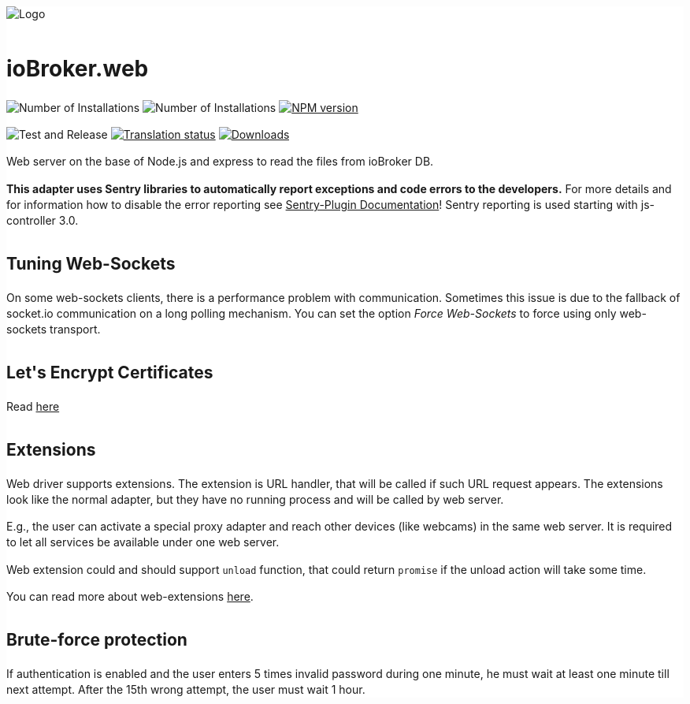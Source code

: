 ![Logo](admin/web.png)
# ioBroker.web

![Number of Installations](http://iobroker.live/badges/web-installed.svg)
![Number of Installations](http://iobroker.live/badges/web-stable.svg)
[![NPM version](http://img.shields.io/npm/v/iobroker.web.svg)](https://www.npmjs.com/package/iobroker.web)

![Test and Release](https://github.com/ioBroker/ioBroker.web/workflows/Test%20and%20Release/badge.svg)
[![Translation status](https://weblate.iobroker.net/widgets/adapters/-/web/svg-badge.svg)](https://weblate.iobroker.net/engage/adapters/?utm_source=widget)
[![Downloads](https://img.shields.io/npm/dm/iobroker.web.svg)](https://www.npmjs.com/package/iobroker.web)

Web server on the base of Node.js and express to read the files from ioBroker DB.

**This adapter uses Sentry libraries to automatically report exceptions and code errors to the developers.** 
For more details and for information how to disable the error reporting see [Sentry-Plugin Documentation](https://github.com/ioBroker/plugin-sentry#plugin-sentry)! Sentry reporting is used starting with js-controller 3.0.

## Tuning Web-Sockets
On some web-sockets clients, there is a performance problem with communication. 
Sometimes this issue is due to the fallback of socket.io communication on a long polling mechanism.
You can set the option *Force Web-Sockets* to force using only web-sockets transport.

## Let's Encrypt Certificates
Read [here](https://github.com/ioBroker/ioBroker.admin#lets-encrypt-certificates)

## Extensions
Web driver supports extensions. 
The extension is URL handler, that will be called if such URL request appears.
The extensions look like the normal adapter, but they have no running process 
and will be called by web server.

E.g., the user can activate a special proxy adapter and reach other devices (like webcams) in the same web server.
It is required to let all services be available under one web server.

Web extension could and should support `unload` function, that could return `promise` if the unload action will take some time. 

You can read more about web-extensions [here](WEB-EXTENSIONS-HOWTO.md).

## Brute-force protection
If authentication is enabled and the user enters 5 times invalid password during one minute, he must wait at least one minute till next attempt.
After the 15th wrong attempt, the user must wait 1 hour.
